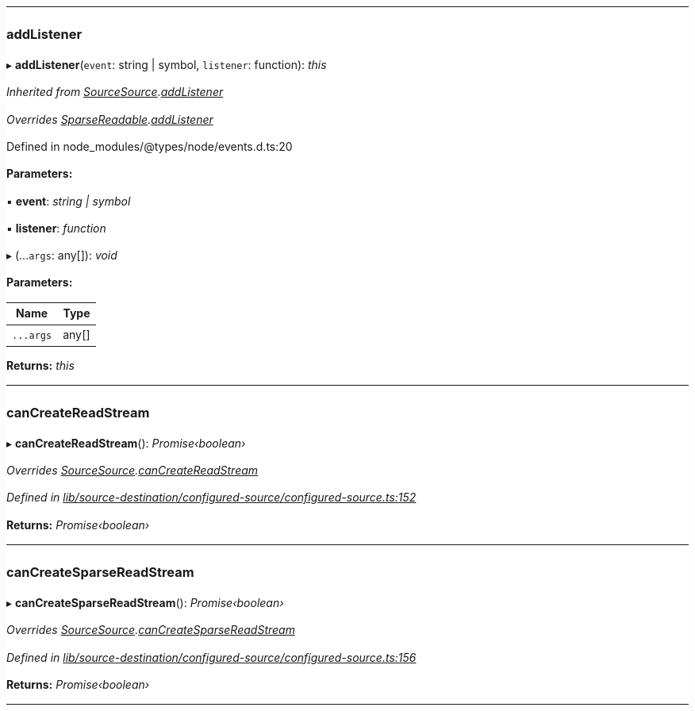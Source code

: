 ___

###  addListener

▸ **addListener**(`event`: string | symbol, `listener`: function): *this*

*Inherited from [SourceSource](sourcesource.md).[addListener](sourcesource.md#addlistener)*

*Overrides [SparseReadable](../interfaces/sparsereadable.md).[addListener](../interfaces/sparsereadable.md#addlistener)*

Defined in node_modules/@types/node/events.d.ts:20

**Parameters:**

▪ **event**: *string | symbol*

▪ **listener**: *function*

▸ (...`args`: any[]): *void*

**Parameters:**

Name | Type |
------ | ------ |
`...args` | any[] |

**Returns:** *this*

___

###  canCreateReadStream

▸ **canCreateReadStream**(): *Promise‹boolean›*

*Overrides [SourceSource](sourcesource.md).[canCreateReadStream](sourcesource.md#cancreatereadstream)*

*Defined in [lib/source-destination/configured-source/configured-source.ts:152](https://github.com/balena-io-modules/etcher-sdk/blob/e5355bd/lib/source-destination/configured-source/configured-source.ts#L152)*

**Returns:** *Promise‹boolean›*

___

###  canCreateSparseReadStream

▸ **canCreateSparseReadStream**(): *Promise‹boolean›*

*Overrides [SourceSource](sourcesource.md).[canCreateSparseReadStream](sourcesource.md#cancreatesparsereadstream)*

*Defined in [lib/source-destination/configured-source/configured-source.ts:156](https://github.com/balena-io-modules/etcher-sdk/blob/e5355bd/lib/source-destination/configured-source/configured-source.ts#L156)*

**Returns:** *Promise‹boolean›*

___
